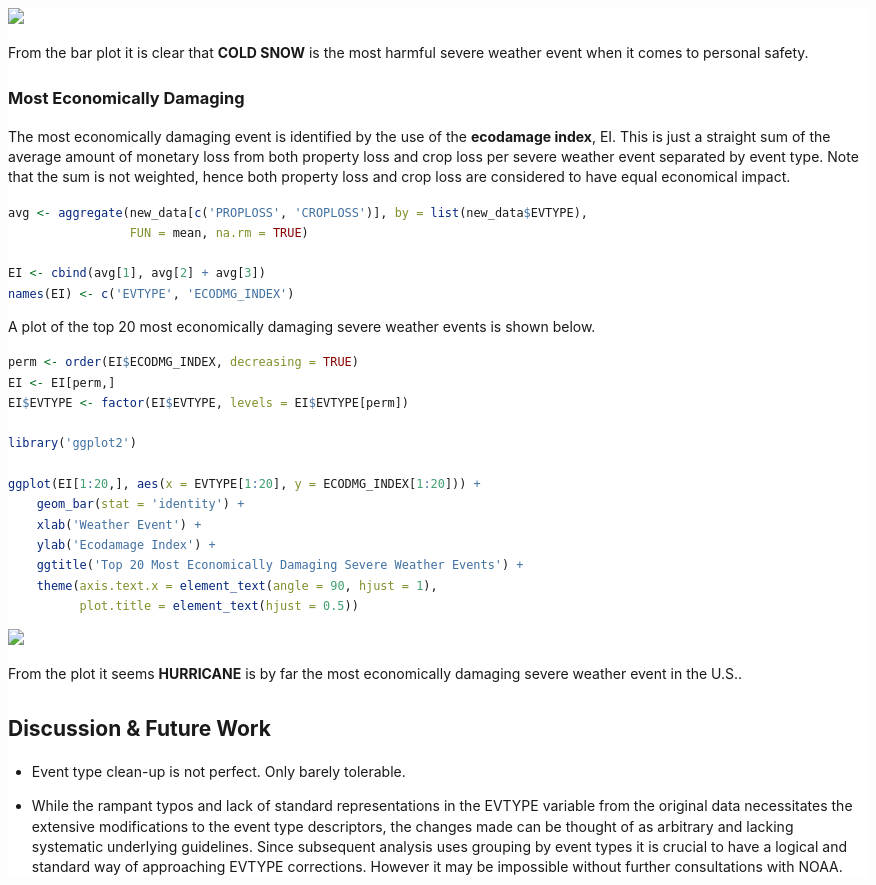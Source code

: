 ![](Analysis_files/figure-html/CI_plot-1.png)

From the bar plot it is clear that **COLD SNOW** is the most harmful severe 
weather event when it comes to personal safety.

### Most Economically Damaging

The most economically damaging event is identified by the use of the **ecodamage 
index**, EI. This is just a straight sum of the average amount of monetary loss 
from both property loss and crop loss per severe weather event separated by 
event type. Note that the sum is not weighted, hence both property loss and crop 
loss are considered to have equal economical impact.


```r
avg <- aggregate(new_data[c('PROPLOSS', 'CROPLOSS')], by = list(new_data$EVTYPE),
                 FUN = mean, na.rm = TRUE)

EI <- cbind(avg[1], avg[2] + avg[3])
names(EI) <- c('EVTYPE', 'ECODMG_INDEX')
```

A plot of the top 20 most economically damaging severe weather events is shown 
below.


```r
perm <- order(EI$ECODMG_INDEX, decreasing = TRUE)
EI <- EI[perm,]
EI$EVTYPE <- factor(EI$EVTYPE, levels = EI$EVTYPE[perm])

library('ggplot2')

ggplot(EI[1:20,], aes(x = EVTYPE[1:20], y = ECODMG_INDEX[1:20])) + 
    geom_bar(stat = 'identity') +
    xlab('Weather Event') +
    ylab('Ecodamage Index') +
    ggtitle('Top 20 Most Economically Damaging Severe Weather Events') +
    theme(axis.text.x = element_text(angle = 90, hjust = 1), 
          plot.title = element_text(hjust = 0.5))
```

![](Analysis_files/figure-html/EI_plot-1.png)

From the plot it seems **HURRICANE** is by far the most economically damaging 
severe weather event in the U.S..

## Discussion & Future Work

- Event type clean-up is not perfect. Only barely tolerable.

- While the rampant typos and lack of standard representations in the EVTYPE 
variable from the original data necessitates the extensive modifications to the 
event type descriptors, the changes made can be thought of as arbitrary and 
lacking systematic underlying guidelines. Since subsequent analysis uses grouping 
by event types it is crucial to have a logical and standard way of approaching 
EVTYPE corrections. However it may be impossible without further consultations 
with NOAA.
